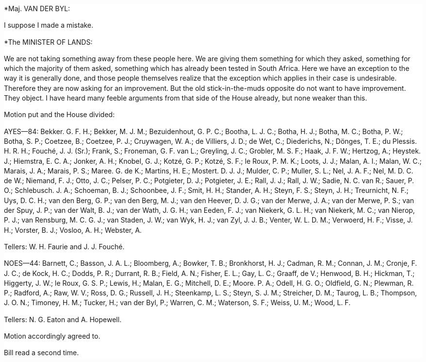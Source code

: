 </speech>

<speech by="#van_der_byl">

<from>*Maj. <person refersTo="hansard_za">VAN DER BYL</person>:</from>

<p>I suppose I made a mistake.</p>

</speech>

<speech by="#minister_of_lands">

<from>*The <person refersTo="hansard_za">MINISTER OF LANDS</person>:</from>

<p>We are not taking something away from these people here. We are giving them something for which they asked, something for which the majority of them asked, something which has already been tested in South Africa. Here we have an exception to the way it is generally done, and those people themselves realize that the exception which applies in their case is undesirable. Therefore they are now asking for an improvement. But the old stick-in-the-muds opposite do not want to have improvement. They object. I have heard many feeble arguments from that side of the House already, but none weaker than this.</p>

<p>Motion put and the House divided:</p>

<p>AYES&#x2014;84: Bekker. G. F. H.; Bekker, M. J. M.; Bezuidenhout, G. P. C.; Bootha, L. J. C.; Botha, H. J.; Botha, M. C.; Botha, P. W.; Botha, S. P.; Coetzee, B.; Coetzee, P. J.; Cruywagen, W. A.; de Villiers, J. D.; de Wet, C.; Diederichs, N.; D&#x00F6;nges, T. E.; du Plessis. H. R. H.; Fouch&#x00E9;, J. J. (Sr.); Frank, S.; Froneman, G. F. van L.; Greyling, J. C.; Grobler, M. S. F.; Haak, J. F. W.; Hertzog, A.; Heystek. J.; Hiemstra, E. C. A.; Jonker, A. H.; Knobel, G. J.; Kotz&#x00E9;, G. P.; Kotz&#x00E9;, S. F.; le Roux, P. M. K.; Loots, J. J.; Malan, A. I.; Malan, W. C.; Marais, J. A.; Marais, P. S.; Maree. G. de K.; Martins, H. E.; Mostert. D. J. J.; Mulder, C. P.; Muller, S. L.; Nel, J. A. F.; Nel, M. D. C. de W.; Niemand, F. J.; Otto, J. C.; Pelser, P. C.; Potgieter, D. J.; Potgieter, J. E.; Rall, J. J.; Rall, J. W.; Sadie, N. C. van R.; Sauer, P. O.; Schlebusch. J. A.; Schoeman, B. J.; Schoonbee, J. F.; Smit, H. H.; Stander, A. H.; Steyn, F. S.; Steyn, J. H.; Treurnicht, N. F.; Uys, D. C. H.; van den Berg, G. P.; van den Berg, M. J.; van den Heever, D. J. G.; van der Merwe, J. A.; van der Merwe, P. S.; van der Spuy, J. P.; van der Walt, B. J.; van der Wath, J. G. H.; van Eeden, F. J.; van Niekerk, G. L. H.; van Niekerk, M. C.; van Nierop, P. J.; van Rensburg, M. C. G. J.; van Staden, J. W.; van Wyk, H. J.; van Zyl, J. J. B.; Venter, W. L. D. M.; Verwoerd, <span class="col_311-312" refersTo="page_172"/>H. F.; Visse, J. H.; Vorster, B. J.; Vosloo, A. H.; Webster, A.</p>

<p>Tellers: W. H. Faurie and J. J. Fouch&#x00E9;.</p>

<p>NOES&#x2014;44: Barnett, C.; Basson, J. A. L.; Bloomberg, A.; Bowker, T. B.; Bronkhorst, H. J.; Cadman, R. M.; Connan, J. M.; Cronje, F. J. C.; de Kock, H. C.; Dodds, P. R.; Durrant, R. B.; Field, A. N.; Fisher, E. L.; Gay, L. C.; Graaff, de V.; Henwood, B. H.; Hickman, T.; Higgerty, J. W.; le Roux, G. S. P.; Lewis, H.; Malan, E. G.; Mitchell, D. E.; Moore. P. A.; Odell, H. G. O.; Oldfield, G. N.; Plewman, R. P.; Radford, A.; Raw, W. V.; Ross, D. G.; Russell, J. H.; Steenkamp, L. S.; Steyn, S. J. M.; Streicher, D. M.; Taurog, L. B.; Thompson, J. O. N.; Timoney, H. M.; Tucker, H.; van der Byl, P.; Warren, C. M.; Waterson, S. F.; Weiss, U. M.; Wood, L. F.</p>

<p>Tellers: N. G. Eaton and A. Hopewell.</p>

<p>Motion accordingly agreed to.</p>

<p>Bill read a second time.</p>

</speech>
